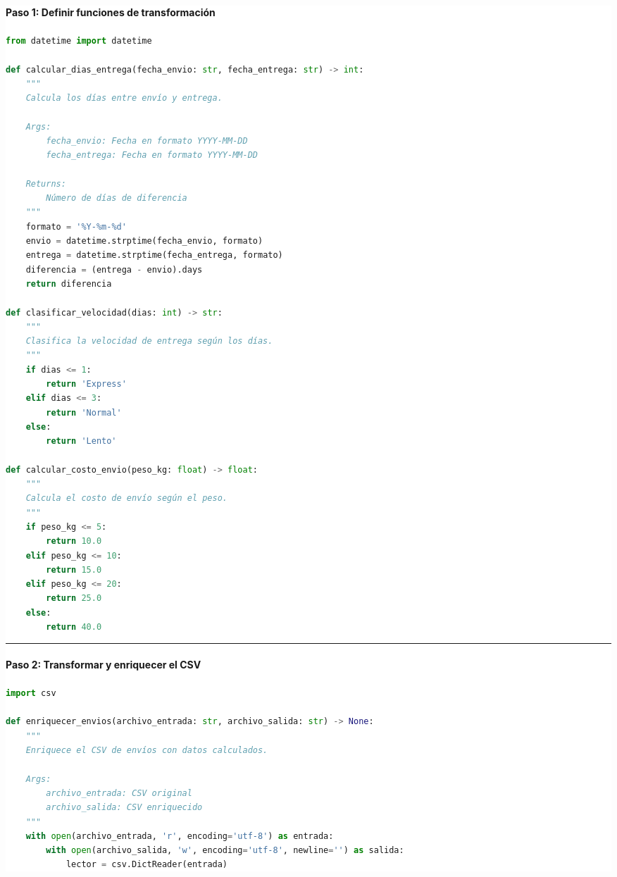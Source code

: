 #### Paso 1: Definir funciones de transformación

```python
from datetime import datetime

def calcular_dias_entrega(fecha_envio: str, fecha_entrega: str) -> int:
    """
    Calcula los días entre envío y entrega.

    Args:
        fecha_envio: Fecha en formato YYYY-MM-DD
        fecha_entrega: Fecha en formato YYYY-MM-DD

    Returns:
        Número de días de diferencia
    """
    formato = '%Y-%m-%d'
    envio = datetime.strptime(fecha_envio, formato)
    entrega = datetime.strptime(fecha_entrega, formato)
    diferencia = (entrega - envio).days
    return diferencia

def clasificar_velocidad(dias: int) -> str:
    """
    Clasifica la velocidad de entrega según los días.
    """
    if dias <= 1:
        return 'Express'
    elif dias <= 3:
        return 'Normal'
    else:
        return 'Lento'

def calcular_costo_envio(peso_kg: float) -> float:
    """
    Calcula el costo de envío según el peso.
    """
    if peso_kg <= 5:
        return 10.0
    elif peso_kg <= 10:
        return 15.0
    elif peso_kg <= 20:
        return 25.0
    else:
        return 40.0
```

---

#### Paso 2: Transformar y enriquecer el CSV

```python
import csv

def enriquecer_envios(archivo_entrada: str, archivo_salida: str) -> None:
    """
    Enriquece el CSV de envíos con datos calculados.

    Args:
        archivo_entrada: CSV original
        archivo_salida: CSV enriquecido
    """
    with open(archivo_entrada, 'r', encoding='utf-8') as entrada:
        with open(archivo_salida, 'w', encoding='utf-8', newline='') as salida:
            lector = csv.DictReader(entrada)
```